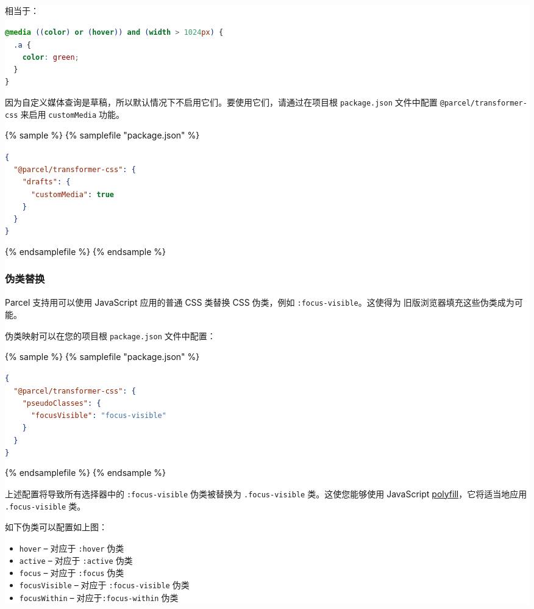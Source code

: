 相当于：

```css
@media ((color) or (hover)) and (width > 1024px) {
  .a {
    color: green;
  }
}
```

因为自定义媒体查询是草稿，所以默认情况下不启用它们。要使用它们，请通过在项目根 `package.json` 文件中配置 `@parcel/transformer-css` 来启用 `customMedia` 功能。

{% sample %}
{% samplefile "package.json" %}

```json
{
  "@parcel/transformer-css": {
    "drafts": {
      "customMedia": true
    }
  }
}
```

{% endsamplefile %}
{% endsample %}

### 伪类替换

Parcel 支持用可以使用 JavaScript 应用的普通 CSS 类替换 CSS 伪类，例如 `:focus-visible`。这使得为 ​​ 旧版浏览器填充这些伪类成为可能。

伪类映射可以在您的项目根 `package.json` 文件中配置：

{% sample %}
{% samplefile "package.json" %}

```json
{
  "@parcel/transformer-css": {
    "pseudoClasses": {
      "focusVisible": "focus-visible"
    }
  }
}
```

{% endsamplefile %}
{% endsample %}

上述配置将导致所有选择器中的 `:focus-visible` 伪类被替换为 `.focus-visible` 类。这使您能够使用 JavaScript [polyfill](https://github.com/WICG/focus-visible)，它将适当地应用 `.focus-visible` 类。

如下伪类可以配置如上图：

- `hover` – 对应于 `:hover` 伪类
- `active` – 对应于 `:active` 伪类
- `focus` – 对应于 `:focus` 伪类
- `focusVisible` – 对应于 `:focus-visible` 伪类
- `focusWithin` – 对应于`:focus-within` 伪类
